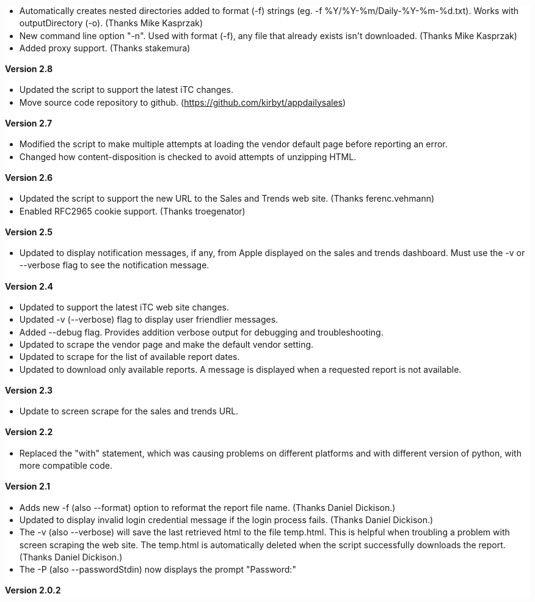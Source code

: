   * Automatically creates nested directories added to format (-f) strings (eg. -f %Y/%Y-%m/Daily-%Y-%m-%d.txt).  Works with outputDirectory (-o). (Thanks Mike Kasprzak)
  * New command line option "-n". Used with format (-f), any file that already exists isn't downloaded. (Thanks Mike Kasprzak)
  * Added proxy support. (Thanks stakemura)

**Version 2.8**

  * Updated the script to support the latest iTC changes.
  * Move source code repository to github. (https://github.com/kirbyt/appdailysales)

**Version 2.7**

  * Modified the script to make multiple attempts at loading the vendor default page before reporting an error.
  * Changed how content-disposition is checked to avoid attempts of unzipping HTML.

**Version 2.6**
  
  * Updated the script to support the new URL to the Sales and Trends web site. (Thanks ferenc.vehmann)
  * Enabled RFC2965 cookie support. (Thanks troegenator)

**Version 2.5**

  * Updated to display notification messages, if any, from Apple displayed on the sales and trends dashboard. Must use the -v or --verbose flag to see the notification message.

**Version 2.4**

  * Updated to support the latest iTC web site changes.
  * Updated -v (--verbose) flag to display user friendlier messages.
  * Added --debug flag. Provides addition verbose output for debugging and troubleshooting.
  * Updated to scrape the vendor page and make the default vendor setting.
  * Updated to scrape for the list of available report dates.
  * Updated to download only available reports. A message is displayed when a requested report is not available.

**Version 2.3**

  * Update to screen scrape for the sales and trends URL.

**Version 2.2**

  * Replaced the "with" statement, which was causing problems on different platforms and with different version of python, with more compatible code.

**Version 2.1**

  * Adds new -f (also --format) option to reformat the report file name. (Thanks Daniel Dickison.)
  * Updated to display invalid login credential message if the login process fails. (Thanks Daniel Dickison.)
  * The -v (also --verbose) will save the last retrieved html to the file temp.html. This is helpful when troubling a problem with screen scraping the web site. The temp.html is automatically deleted when the script successfully downloads the report. (Thanks Daniel Dickison.)
  * The -P (also --passwordStdin) now displays the prompt "Password:"

**Version 2.0.2**
